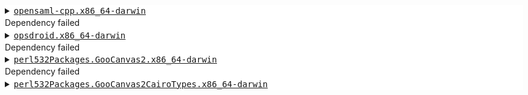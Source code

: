 <tr>
<td>
<details><summary>
<tt><a href='https://hydra.nixos.org/build/181192084'>opensaml-cpp.x86_64-darwin</a></tt>
</summary></details>
</td>
<td>Dependency failed</td>
</tr>
<tr>
<td>
<details><summary>
<tt><a href='https://hydra.nixos.org/build/181207472'>opsdroid.x86_64-darwin</a></tt>
</summary></details>
</td>
<td>Dependency failed</td>
</tr>
<tr>
<td>
<details><summary>
<tt><a href='https://hydra.nixos.org/build/181173224'>perl532Packages.GooCanvas2.x86_64-darwin</a></tt>
</summary></details>
</td>
<td>Dependency failed</td>
</tr>
<tr>
<td>
<details><summary>
<tt><a href='https://hydra.nixos.org/build/181158478'>perl532Packages.GooCanvas2CairoTypes.x86_64-darwin</a></tt>
</summary>
<ul>
<li>
<b>=> Failed</b> <tt>perl5.32.1-Gtk3-0.037</tt> <br /> <a href='https://hydra.nixos.org/build/181158478/nixlog/1'>log</a>, <a href='https://hydra.nixos.org/build/181158478/nixlog/1/raw'>raw</a>, <a href='https://hydra.nixos.org/build/181158478/nixlog/1/tail'>tail</a>, <a href='https://hydra.nixos.org/build/181188655'>build 181188655</a>
</li>